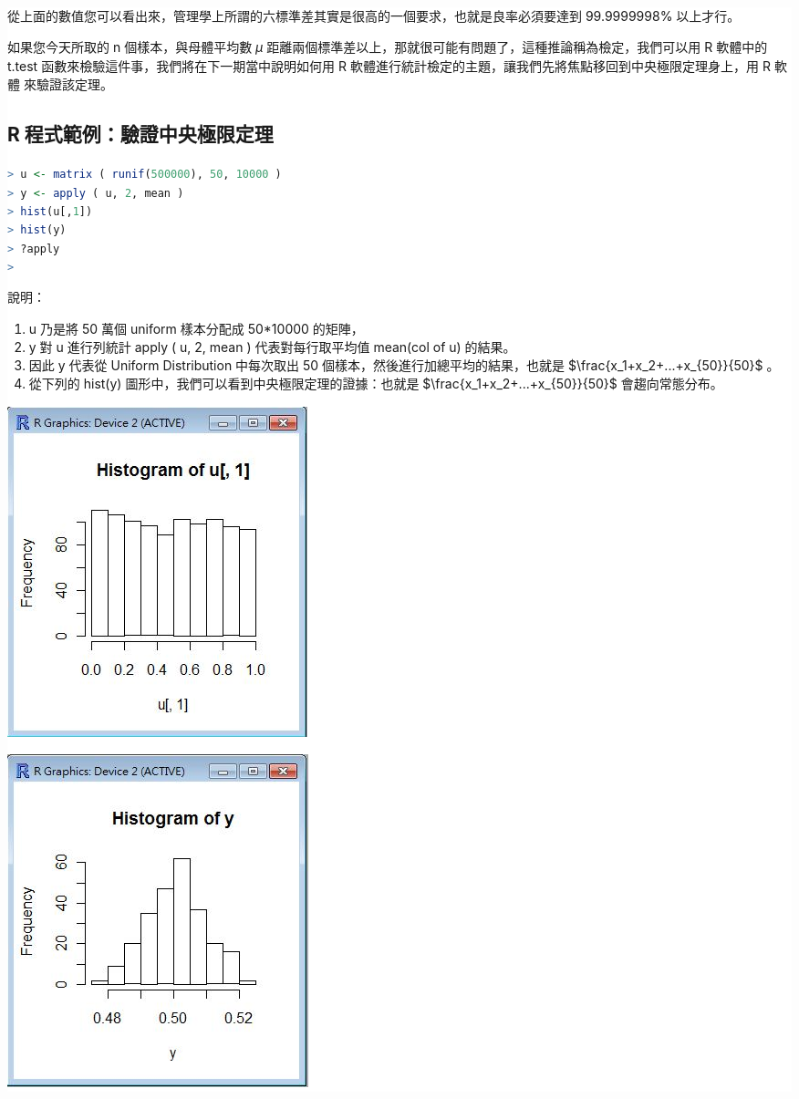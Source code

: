 從上面的數值您可以看出來，管理學上所謂的六標準差其實是很高的一個要求，也就是良率必須要達到 99.9999998% 以上才行。

如果您今天所取的 n 個樣本，與母體平均數 $\mu$ 距離兩個標準差以上，那就很可能有問題了，這種推論稱為檢定，我們可以用 R 軟體中的
t.test 函數來檢驗這件事，我們將在下一期當中說明如何用 R 軟體進行統計檢定的主題，讓我們先將焦點移回到中央極限定理身上，用 R 軟體
來驗證該定理。

## R 程式範例：驗證中央極限定理

```R
> u <- matrix ( runif(500000), 50, 10000 )
> y <- apply ( u, 2, mean )
> hist(u[,1])
> hist(y)
> ?apply
> 
```

說明：

1. u 乃是將 50 萬個 uniform 樣本分配成 50*10000 的矩陣，
2. y 對 u 進行列統計 apply ( u, 2, mean ) 代表對每行取平均值 mean(col of u) 的結果。
3. 因此 y 代表從 Uniform Distribution 中每次取出 50 個樣本，然後進行加總平均的結果，也就是  $\frac{x_1+x_2+...+x_{50}}{50}$ 。
4. 從下列的 hist(y) 圖形中，我們可以看到中央極限定理的證據：也就是  $\frac{x_1+x_2+...+x_{50}}{50}$ 會趨向常態分布。

![圖、hist(u〔,1〕) 畫出的圖形](HistU.jpg)

![圖、hist(y) 畫出的圖形](HistY.jpg)

